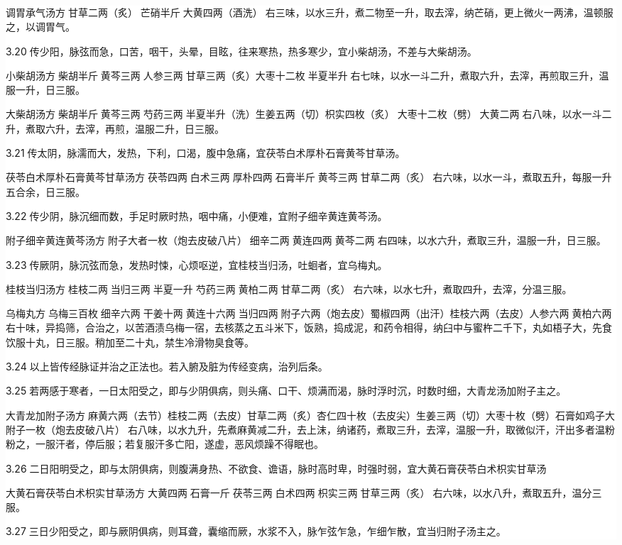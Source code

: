调胃承气汤方
甘草二两（炙） 芒硝半斤 大黄四两（酒洗）
右三味，以水三升，煮二物至一升，取去滓，纳芒硝，更上微火一两沸，温顿服之，以调胃气。

3.20
传少阳，脉弦而急，口苦，咽干，头晕，目眩，往来寒热，热多寒少，宜小柴胡汤，不差与大柴胡汤。

小柴胡汤方
柴胡半斤 黄芩三两 人参三两 甘草三两（炙）大枣十二枚 半夏半升
右七味，以水一斗二升，煮取六升，去滓，再煎取三升，温服一升，日三服。

大柴胡汤方
柴胡半斤 黄芩三两 芍药三两 半夏半升（洗）生姜五两（切）枳实四枚（炙） 大枣十二枚（劈） 大黄二两
右八味，以水一斗二升，煮取六升，去滓，再煎，温服二升，日三服。

3.21
传太阴，脉濡而大，发热，下利，口渴，腹中急痛，宜茯苓白术厚朴石膏黄芩甘草汤。

茯苓白术厚朴石膏黄芩甘草汤方
茯苓四两 白术三两 厚朴四两 石膏半斤 黄芩三两 甘草二两（炙）
右六味，以水一斗，煮取五升，每服一升五合余，日三服。

3.22
传少阴，脉沉细而数，手足时厥时热，咽中痛，小便难，宜附子细辛黄连黄芩汤。

附子细辛黄连黄芩汤方
附子大者一枚（炮去皮破八片） 细辛二两 黄连四两 黄芩二两
右四味，以水六升，煮取三升，温服一升，日三服。

3.23
传厥阴，脉沉弦而急，发热时悚，心烦呕逆，宜桂枝当归汤，吐蛔者，宜乌梅丸。

桂枝当归汤方
桂枝二两 当归三两 半夏一升 芍药三两 黄柏二两 甘草二两（炙）
右六味，以水七升，煮取四升，去滓，分温三服。

乌梅丸方
乌梅三百枚 细辛六两 干姜十两 黄连十六两 当归四两 附子六两（炮去皮）蜀椒四两（出汗）桂枝六两（去皮）人参六两 黄柏六两
右十味，异捣筛，合治之，以苦酒渍乌梅一宿，去核蒸之五斗米下，饭熟，捣成泥，和药令相得，纳臼中与蜜杵二千下，丸如梧子大，先食饮服十丸，日三服。稍加至二十丸，禁生冷滑物臭食等。

3.24
以上皆传经脉证并治之正法也。若入腑及脏为传经变病，治列后条。

3.25
若两感于寒者，一日太阳受之，即与少阴俱病，则头痛、口干、烦满而渴，脉时浮时沉，时数时细，大青龙汤加附子主之。

大青龙加附子汤方
麻黄六两（去节）桂枝二两（去皮）甘草二两（炙）杏仁四十枚（去皮尖）生姜三两（切）大枣十枚（劈）石膏如鸡子大 附子一枚（炮去皮破八片）
右八味，以水九升，先煮麻黄减二升，去上沫，纳诸药，煮取三升，去滓，温服一升，取微似汗，汗出多者温粉粉之，一服汗者，停后服；若复服汗多亡阳，遂虚，恶风烦躁不得眠也。

3.26
二日阳明受之，即与太阴俱病，则腹满身热、不欲食、谵语，脉时高时卑，时强时弱，宜大黄石膏茯苓白术枳实甘草汤

大黄石膏茯苓白术枳实甘草汤方
大黄四两 石膏一斤 茯苓三两 白术四两 枳实三两 甘草三两（炙）
右六味，以水八升，煮取五升，温分三服。

3.27
三日少阳受之，即与厥阴俱病，则耳聋，囊缩而厥，水浆不入，脉乍弦乍急，乍细乍散，宜当归附子汤主之。
